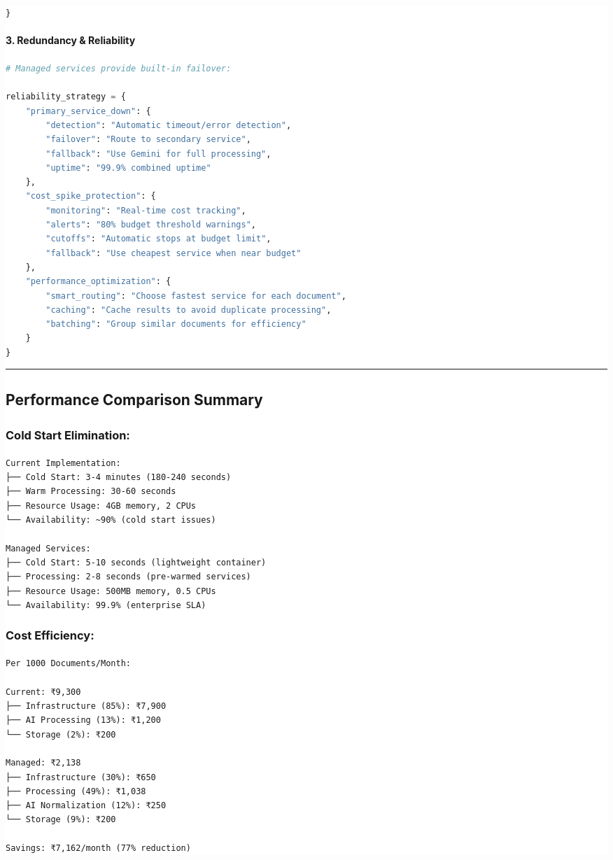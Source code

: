 ```python
}
```

#### 3. **Redundancy & Reliability**
```python
# Managed services provide built-in failover:

reliability_strategy = {
    "primary_service_down": {
        "detection": "Automatic timeout/error detection",
        "failover": "Route to secondary service",
        "fallback": "Use Gemini for full processing",
        "uptime": "99.9% combined uptime"
    },
    "cost_spike_protection": {
        "monitoring": "Real-time cost tracking",
        "alerts": "80% budget threshold warnings",
        "cutoffs": "Automatic stops at budget limit",
        "fallback": "Use cheapest service when near budget"
    },
    "performance_optimization": {
        "smart_routing": "Choose fastest service for each document",
        "caching": "Cache results to avoid duplicate processing",
        "batching": "Group similar documents for efficiency"
    }
}
```

---

## Performance Comparison Summary

### Cold Start Elimination:
```
Current Implementation:
├── Cold Start: 3-4 minutes (180-240 seconds)
├── Warm Processing: 30-60 seconds
├── Resource Usage: 4GB memory, 2 CPUs
└── Availability: ~90% (cold start issues)

Managed Services:
├── Cold Start: 5-10 seconds (lightweight container)
├── Processing: 2-8 seconds (pre-warmed services)
├── Resource Usage: 500MB memory, 0.5 CPUs
└── Availability: 99.9% (enterprise SLA)
```

### Cost Efficiency:
```
Per 1000 Documents/Month:

Current: ₹9,300
├── Infrastructure (85%): ₹7,900
├── AI Processing (13%): ₹1,200
└── Storage (2%): ₹200

Managed: ₹2,138
├── Infrastructure (30%): ₹650
├── Processing (49%): ₹1,038
├── AI Normalization (12%): ₹250
└── Storage (9%): ₹200

Savings: ₹7,162/month (77% reduction)
```